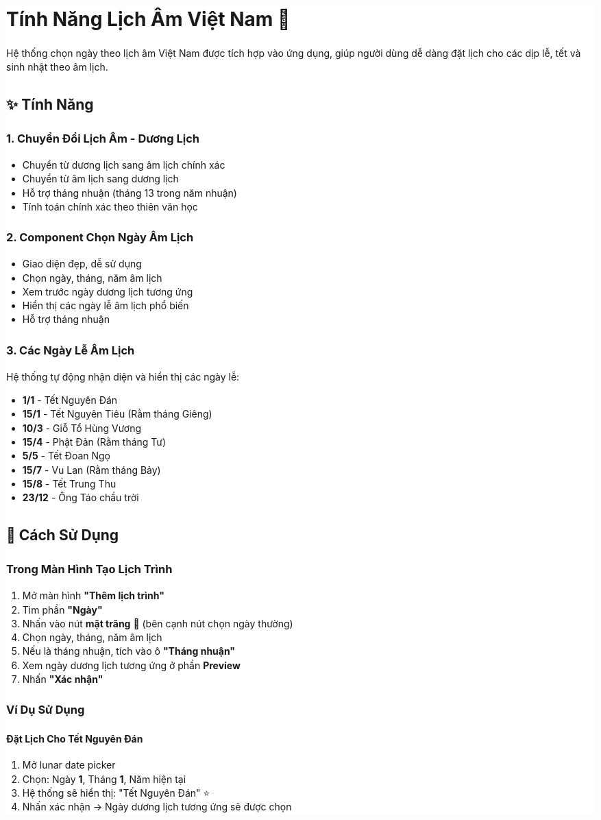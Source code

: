 # Tính Năng Lịch Âm Việt Nam 🌙

Hệ thống chọn ngày theo lịch âm Việt Nam được tích hợp vào ứng dụng, giúp người dùng dễ dàng đặt lịch cho các dịp lễ, tết và sinh nhật theo âm lịch.

## ✨ Tính Năng

### 1. Chuyển Đổi Lịch Âm - Dương Lịch
- Chuyển từ dương lịch sang âm lịch chính xác
- Chuyển từ âm lịch sang dương lịch
- Hỗ trợ tháng nhuận (tháng 13 trong năm nhuận)
- Tính toán chính xác theo thiên văn học

### 2. Component Chọn Ngày Âm Lịch
- Giao diện đẹp, dễ sử dụng
- Chọn ngày, tháng, năm âm lịch
- Xem trước ngày dương lịch tương ứng
- Hiển thị các ngày lễ âm lịch phổ biến
- Hỗ trợ tháng nhuận

### 3. Các Ngày Lễ Âm Lịch
Hệ thống tự động nhận diện và hiển thị các ngày lễ:
- **1/1** - Tết Nguyên Đán
- **15/1** - Tết Nguyên Tiêu (Rằm tháng Giêng)
- **10/3** - Giỗ Tổ Hùng Vương
- **15/4** - Phật Đản (Rằm tháng Tư)
- **5/5** - Tết Đoan Ngọ
- **15/7** - Vu Lan (Rằm tháng Bảy)
- **15/8** - Tết Trung Thu
- **23/12** - Ông Táo chầu trời

## 🚀 Cách Sử Dụng

### Trong Màn Hình Tạo Lịch Trình

1. Mở màn hình **"Thêm lịch trình"**
2. Tìm phần **"Ngày"**
3. Nhấn vào nút **mặt trăng** 🌙 (bên cạnh nút chọn ngày thường)
4. Chọn ngày, tháng, năm âm lịch
5. Nếu là tháng nhuận, tích vào ô **"Tháng nhuận"**
6. Xem ngày dương lịch tương ứng ở phần **Preview**
7. Nhấn **"Xác nhận"**

### Ví Dụ Sử Dụng

#### Đặt Lịch Cho Tết Nguyên Đán
1. Mở lunar date picker
2. Chọn: Ngày **1**, Tháng **1**, Năm hiện tại
3. Hệ thống sẽ hiển thị: "Tết Nguyên Đán" ⭐
4. Nhấn xác nhận → Ngày dương lịch tương ứng sẽ được chọn
